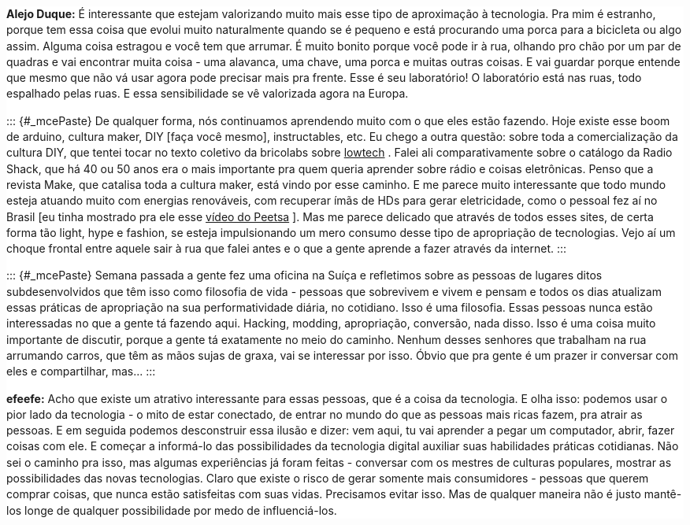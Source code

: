 <div>

**Alejo Duque:** É interessante que estejam valorizando muito mais esse tipo de aproximação à tecnologia. Pra mim é estranho, porque tem essa coisa que evolui muito naturalmente quando se é pequeno e está procurando uma porca para a bicicleta ou algo assim. Alguma coisa estragou e você tem que arrumar. É muito bonito porque você pode ir à rua, olhando pro chão por um par de quadras e vai encontrar muita coisa - uma alavanca, uma chave, uma porca e muitas outras coisas. E vai guardar porque entende que mesmo que não vá usar agora pode precisar mais pra frente. Esse é seu laboratório! O laboratório está nas ruas, todo espalhado pelas ruas. E essa sensibilidade se vê valorizada agora na Europa.

</div>

::: {#_mcePaste}
De qualquer forma, nós continuamos aprendendo muito com o que eles estão fazendo. Hoje existe esse boom de arduino, cultura maker, DIY \[faça você mesmo\], instructables, etc. Eu chego a outra questão: sobre toda a comercialização da cultura DIY, que tentei tocar no texto coletivo da bricolabs sobre [lowtech](http://wiki.bricolabs.net/index.php/Low_Tech) . Falei ali comparativamente sobre o catálogo da Radio Shack, que há 40 ou 50 anos era o mais importante pra quem queria aprender sobre rádio e coisas eletrônicas. Penso que a revista Make, que catalisa toda a cultura maker, está vindo por esse caminho. E me parece muito interessante que todo mundo esteja atuando muito com energias renováveis, com recuperar ímãs de HDs para gerar eletricidade, como o pessoal fez aí no Brasil \[eu tinha mostrado pra ele esse [vídeo do Peetsa](http://www.youtube.com/p2rca#p/a/u/2/uWa5vC_KwSI) \]. Mas me parece delicado que através de todos esses sites, de certa forma tão light, hype e fashion, se esteja impulsionando um mero consumo desse tipo de apropriação de tecnologias. Vejo aí um choque frontal entre aquele sair à rua que falei antes e o que a gente aprende a fazer através da internet.
:::

::: {#_mcePaste}
Semana passada a gente fez uma oficina na Suíça e refletimos sobre as pessoas de lugares ditos subdesenvolvidos que têm isso como filosofia de vida - pessoas que sobrevivem e vivem e pensam e todos os dias atualizam essas práticas de apropriação na sua performatividade diária, no cotidiano. Isso é uma filosofia. Essas pessoas nunca estão interessadas no que a gente tá fazendo aqui. Hacking, modding, apropriação, conversão, nada disso. Isso é uma coisa muito importante de discutir, porque a gente tá exatamente no meio do caminho. Nenhum desses senhores que trabalham na rua arrumando carros, que têm as mãos sujas de graxa, vai se interessar por isso. Óbvio que pra gente é um prazer ir conversar com eles e compartilhar, mas\...
:::

<div>

**efeefe:** Acho que existe um atrativo interessante para essas pessoas, que é a coisa da tecnologia. E olha isso: podemos usar o pior lado da tecnologia - o mito de estar conectado, de entrar no mundo do que as pessoas mais ricas fazem, pra atrair as pessoas. E em seguida podemos desconstruir essa ilusão e dizer: vem aqui, tu vai aprender a pegar um computador, abrir, fazer coisas com ele. E começar a informá-lo das possibilidades da tecnologia digital auxiliar suas habilidades práticas cotidianas. Não sei o caminho pra isso, mas algumas experiências já foram feitas - conversar com os mestres de culturas populares, mostrar as possibilidades das novas tecnologias. Claro que existe o risco de gerar somente mais consumidores - pessoas que querem comprar coisas, que nunca estão satisfeitas com suas vidas. Precisamos evitar isso. Mas de qualquer maneira não é justo mantê-los longe de qualquer possibilidade por medo de influenciá-los.

</div>

<div>
